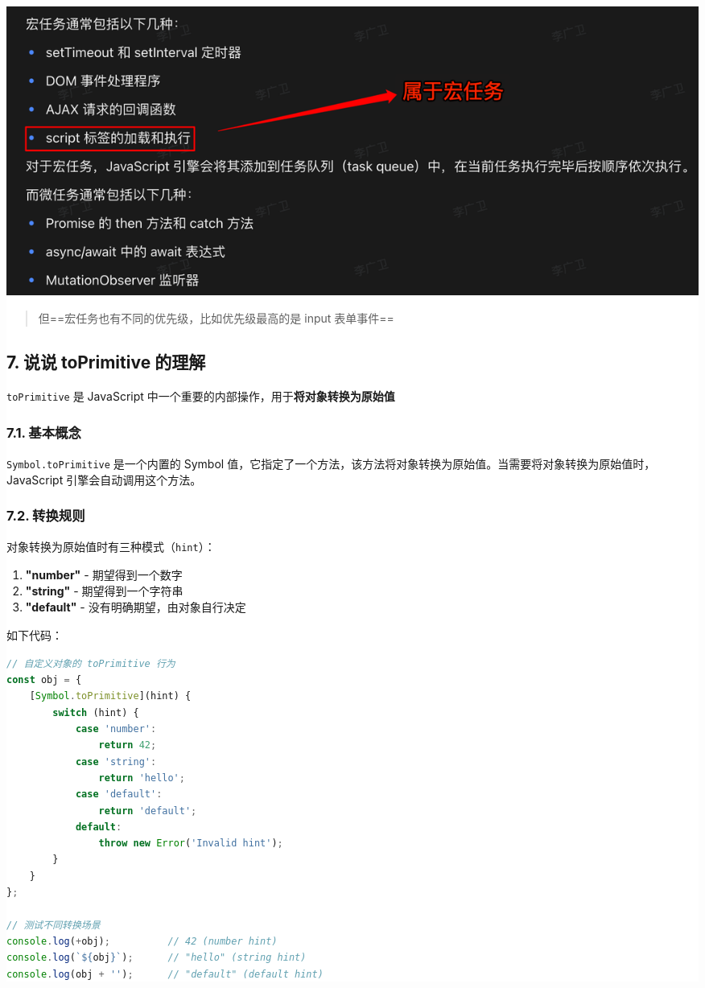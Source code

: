 ![图片&文件](./files/20241111-48.png)

> 但==宏任务也有不同的优先级，比如优先级最高的是 input 表单事件==

## 7. 说说 toPrimitive 的理解

`toPrimitive` 是 JavaScript 中一个重要的内部操作，用于**将对象转换为原始值**

### 7.1. 基本概念

`Symbol.toPrimitive` 是一个内置的 Symbol 值，它指定了一个方法，该方法将对象转换为原始值。当需要将对象转换为原始值时，JavaScript 引擎会自动调用这个方法。

### 7.2. 转换规则

对象转换为原始值时有三种模式（`hint`）：

1. **"number"** - 期望得到一个数字
2. **"string"** - 期望得到一个字符串
3. **"default"** - 没有明确期望，由对象自行决定

如下代码：

```javascript hl:3
// 自定义对象的 toPrimitive 行为
const obj = {
    [Symbol.toPrimitive](hint) {
        switch (hint) {
            case 'number':
                return 42;
            case 'string':
                return 'hello';
            case 'default':
                return 'default';
            default:
                throw new Error('Invalid hint');
        }
    }
};

// 测试不同转换场景
console.log(+obj);          // 42 (number hint)
console.log(`${obj}`);      // "hello" (string hint)
console.log(obj + '');      // "default" (default hint)
```

